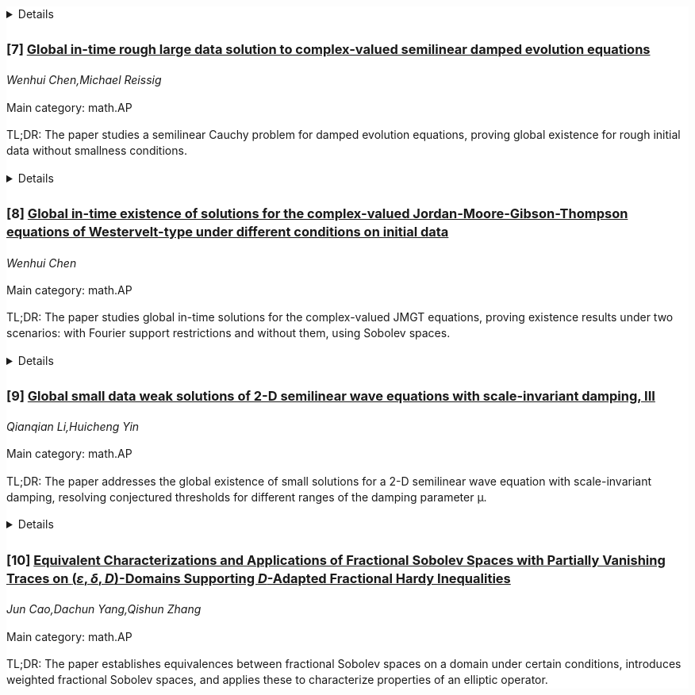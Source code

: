 
<details><summary>Details</summary></details>


### [7] [Global in-time rough large data solution to complex-valued semilinear damped evolution equations](https://arxiv.org/abs/2507.08272)
*Wenhui Chen,Michael Reissig*

Main category: math.AP

TL;DR: The paper studies a semilinear Cauchy problem for damped evolution equations, proving global existence for rough initial data without smallness conditions.


<details><summary>Details</summary></details>


### [8] [Global in-time existence of solutions for the complex-valued Jordan-Moore-Gibson-Thompson equations of Westervelt-type under different conditions on initial data](https://arxiv.org/abs/2507.08273)
*Wenhui Chen*

Main category: math.AP

TL;DR: The paper studies global in-time solutions for the complex-valued JMGT equations, proving existence results under two scenarios: with Fourier support restrictions and without them, using Sobolev spaces.


<details><summary>Details</summary></details>


### [9] [Global small data weak solutions of 2-D semilinear wave equations with scale-invariant damping, III](https://arxiv.org/abs/2507.08274)
*Qianqian Li,Huicheng Yin*

Main category: math.AP

TL;DR: The paper addresses the global existence of small solutions for a 2-D semilinear wave equation with scale-invariant damping, resolving conjectured thresholds for different ranges of the damping parameter μ.


<details><summary>Details</summary></details>


### [10] [Equivalent Characterizations and Applications of Fractional Sobolev Spaces with Partially Vanishing Traces on $(ε,δ,D)$-Domains Supporting $D$-Adapted Fractional Hardy Inequalities](https://arxiv.org/abs/2507.08295)
*Jun Cao,Dachun Yang,Qishun Zhang*

Main category: math.AP

TL;DR: The paper establishes equivalences between fractional Sobolev spaces on a domain under certain conditions, introduces weighted fractional Sobolev spaces, and applies these to characterize properties of an elliptic operator.
